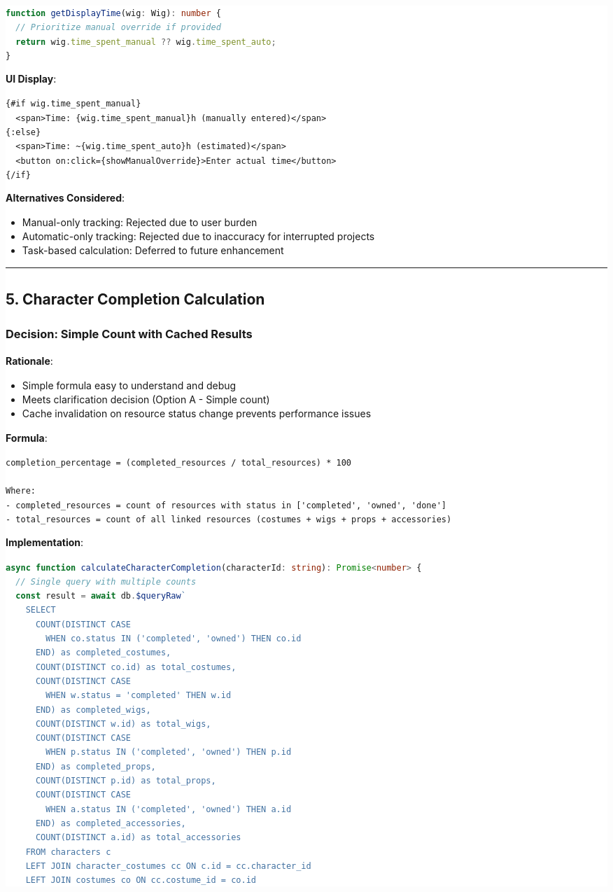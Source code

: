 ```typescript
function getDisplayTime(wig: Wig): number {
  // Prioritize manual override if provided
  return wig.time_spent_manual ?? wig.time_spent_auto;
}
```

**UI Display**:
```svelte
{#if wig.time_spent_manual}
  <span>Time: {wig.time_spent_manual}h (manually entered)</span>
{:else}
  <span>Time: ~{wig.time_spent_auto}h (estimated)</span>
  <button on:click={showManualOverride}>Enter actual time</button>
{/if}
```

**Alternatives Considered**:
- Manual-only tracking: Rejected due to user burden
- Automatic-only tracking: Rejected due to inaccuracy for interrupted projects
- Task-based calculation: Deferred to future enhancement

---

## 5. Character Completion Calculation

### Decision: Simple Count with Cached Results

**Rationale**:
- Simple formula easy to understand and debug
- Meets clarification decision (Option A - Simple count)
- Cache invalidation on resource status change prevents performance issues

**Formula**:
```
completion_percentage = (completed_resources / total_resources) * 100

Where:
- completed_resources = count of resources with status in ['completed', 'owned', 'done']
- total_resources = count of all linked resources (costumes + wigs + props + accessories)
```

**Implementation**:
```typescript
async function calculateCharacterCompletion(characterId: string): Promise<number> {
  // Single query with multiple counts
  const result = await db.$queryRaw`
    SELECT 
      COUNT(DISTINCT CASE 
        WHEN co.status IN ('completed', 'owned') THEN co.id 
      END) as completed_costumes,
      COUNT(DISTINCT co.id) as total_costumes,
      COUNT(DISTINCT CASE 
        WHEN w.status = 'completed' THEN w.id 
      END) as completed_wigs,
      COUNT(DISTINCT w.id) as total_wigs,
      COUNT(DISTINCT CASE 
        WHEN p.status IN ('completed', 'owned') THEN p.id 
      END) as completed_props,
      COUNT(DISTINCT p.id) as total_props,
      COUNT(DISTINCT CASE 
        WHEN a.status IN ('completed', 'owned') THEN a.id 
      END) as completed_accessories,
      COUNT(DISTINCT a.id) as total_accessories
    FROM characters c
    LEFT JOIN character_costumes cc ON c.id = cc.character_id
    LEFT JOIN costumes co ON cc.costume_id = co.id
```